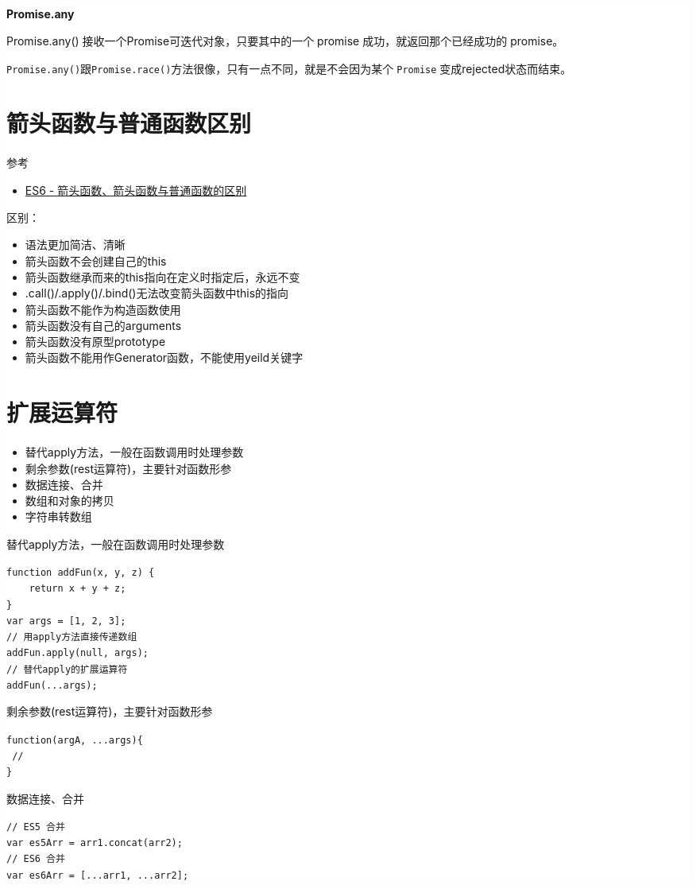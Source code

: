 **Promise.any**

Promise.any() 接收一个Promise可迭代对象，只要其中的一个 promise 成功，就返回那个已经成功的 promise。

`Promise.any()`跟`Promise.race()`方法很像，只有一点不同，就是不会因为某个 `Promise` 变成rejected状态而结束。

# 箭头函数与普通函数区别

参考

- [ES6 - 箭头函数、箭头函数与普通函数的区别](https://juejin.cn/post/6844903805960585224#heading-0)

区别：

- 语法更加简洁、清晰
- 箭头函数不会创建自己的this
- 箭头函数继承而来的this指向在定义时指定后，永远不变
- .call()/.apply()/.bind()无法改变箭头函数中this的指向
- 箭头函数不能作为构造函数使用
- 箭头函数没有自己的arguments
- 箭头函数没有原型prototype
- 箭头函数不能用作Generator函数，不能使用yeild关键字

# 扩展运算符

- 替代apply方法，一般在函数调用时处理参数
- 剩余参数(rest运算符)，主要针对函数形参
- 数据连接、合并
- 数组和对象的拷贝
- 字符串转数组

替代apply方法，一般在函数调用时处理参数

```
function addFun(x, y, z) {
    return x + y + z;
}
var args = [1, 2, 3];
// 用apply方法直接传递数组
addFun.apply(null, args);
// 替代apply的扩展运算符
addFun(...args);
```

剩余参数(rest运算符)，主要针对函数形参

```
function(argA, ...args){
 //
}
```

数据连接、合并

```
// ES5 合并
var es5Arr = arr1.concat(arr2);
// ES6 合并
var es6Arr = [...arr1, ...arr2];
```


  [PROP_NAME]: "一斤代码"
   [Symbol('name')]: '一斤代码',